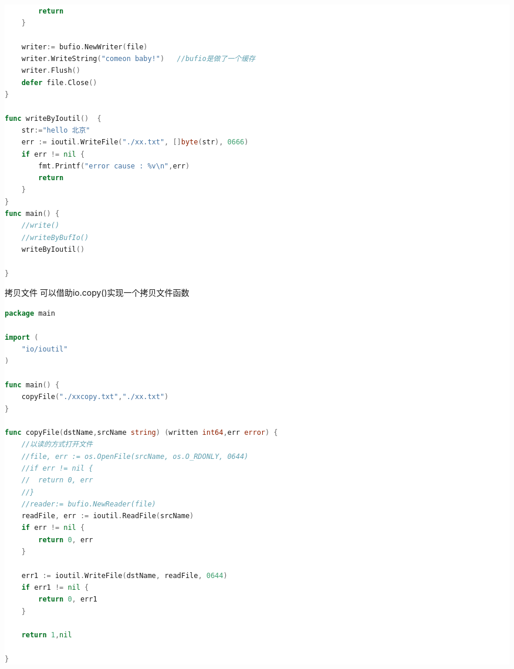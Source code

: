 ```go
		return
	}

	writer:= bufio.NewWriter(file)
	writer.WriteString("comeon baby!")   //bufio是做了一个缓存
	writer.Flush()
	defer file.Close()
}

func writeByIoutil()  {
	str:="hello 北京"
	err := ioutil.WriteFile("./xx.txt", []byte(str), 0666)
	if err != nil {
		fmt.Printf("error cause : %v\n",err)
		return
	}
}
func main() {
	//write()
	//writeByBufIo()
	writeByIoutil()
	
}
```

拷贝文件 可以借助io.copy()实现一个拷贝文件函数

```go
package main

import (
	"io/ioutil"
)

func main() {
	copyFile("./xxcopy.txt","./xx.txt")
}

func copyFile(dstName,srcName string) (written int64,err error) {
	//以读的方式打开文件
	//file, err := os.OpenFile(srcName, os.O_RDONLY, 0644)
	//if err != nil {
	//	return 0, err
	//}
	//reader:= bufio.NewReader(file)
	readFile, err := ioutil.ReadFile(srcName)
	if err != nil {
		return 0, err
	}

	err1 := ioutil.WriteFile(dstName, readFile, 0644)
	if err1 != nil {
		return 0, err1
	}

	return 1,nil

}
```
